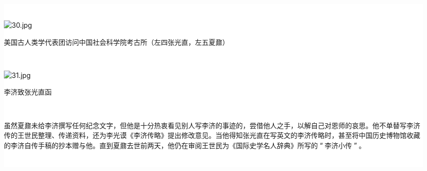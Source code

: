  </span>
 </p>
 <p class="p1">
  <span class="s1">
  </span>
  <br/>
 </p>
 <p class="p3">
  <span class="s1">
   <img alt="30.jpg" border="0" height="272" src="/medias/contents/5135/30.jpg" width="448"/>
  </span>
 </p>
 <p class="p2">
  <span class="s1">
   美国古人类学代表团访问中国社会科学院考古所（左四张光直，左五夏鼐）
  </span>
 </p>
 <p class="p1">
  <span class="s1">
  </span>
  <br/>
 </p>
 <p class="p3">
  <span class="s1">
   <img alt="31.jpg" border="0" height="412" src="/medias/contents/5135/31.jpg" width="313"/>
  </span>
 </p>
 <p class="p2">
  <span class="s1">
   李济致张光直函
  </span>
 </p>
 <p class="p1">
  <span class="s1">
  </span>
  <br/>
 </p>
 <p class="p2">
  <span class="s1">
   虽然夏鼐未给李济撰写任何纪念文字，但他是十分热衷看见别人写李济的事迹的，尝借他人之手，以解自己对恩师的哀思。他不单替写李济传的王世民整理、传递资料，还为李光谟《李济传略》提出修改意见。当他得知张光直在写英文的李济传略时，甚至将中国历史博物馆收藏的李济自传手稿的抄本赠与他。直到夏鼐去世前两天，他仍在审阅王世民为《国际史学名人辞典》所写的
  </span>
  <span class="s2">
   “
  </span>
  <span class="s1">
   李济小传
  </span>
  <span class="s2">
   ”
  </span>
  <span class="s1">
   。
  </span>
 </p>
 <p class="p1">
  <span class="s1">
  </span>
  <br/>
 </p>
 <p class="p2">
  <span class="s1">